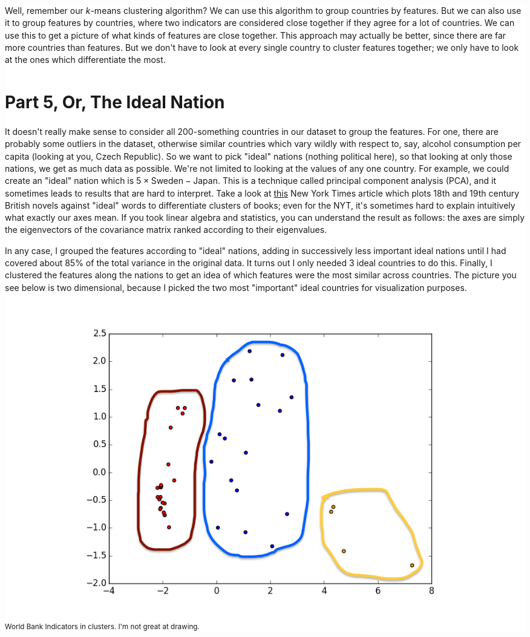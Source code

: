 Well, remember our $k$-means clustering algorithm? We can use this algorithm to group countries by features. But we can also use it to group features by countries, where two indicators are considered close together if they agree for a lot of countries. We can use this to get a picture of what kinds of features are close together. This approach may actually be better, since there are far more countries than features. But we don't have to look at every single country to cluster features together; we only have to look at the ones which differentiate the most.

# Part 5, Or, The Ideal Nation

It doesn't really make sense to consider all 200-something countries in our dataset to group the features. For one, there are probably some outliers in the dataset, otherwise similar countries which vary wildly with respect to, say, alcohol consumption per capita (looking at you, Czech Republic). So we want to pick "ideal" nations (nothing political here), so that looking at only those nations, we get as much data as possible. We're not limited to looking at the values of any one country. For example, we could create an "ideal" nation which is $5\times \text{Sweden} - \text{Japan}$. This is a technique called principal component analysis (PCA), and it sometimes leads to results that are hard to interpret. Take a look at [this](https://www.nytimes.com/2017/07/06/upshot/the-word-choices-that-explain-why-jane-austen-endures.html) New York Times article which plots 18th and 19th century British novels against "ideal" words to differentiate clusters of books; even for the NYT, it's sometimes hard to explain intuitively what exactly our axes mean. If you took linear algebra and statistics, you can understand the result as follows: the axes are simply the eigenvectors of the covariance matrix ranked according to their eigenvalues.

In any case, I grouped the features according to "ideal" nations, adding in successively less important ideal nations until I had covered about 85% of the total variance in the original data. It turns out I only needed $3$ ideal countries to do this. Finally, I clustered the features along the nations to get an idea of which features were the most similar across countries. The picture you see below is two dimensional, because I picked the two most "important" ideal countries for visualization purposes.

<center><img src="/assets/feature_clusters.png" width="80%;" height="80%;"/></center>
<div class="caption">
<sub> World Bank Indicators in clusters. I'm not great at drawing.</sub>